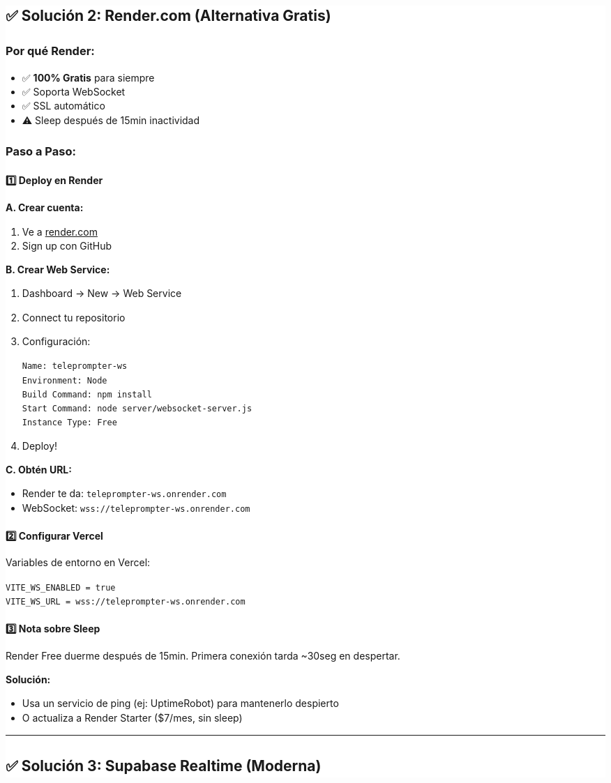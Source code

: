 
## ✅ Solución 2: Render.com (Alternativa Gratis)

### Por qué Render:
- ✅ **100% Gratis** para siempre
- ✅ Soporta WebSocket
- ✅ SSL automático
- ⚠️ Sleep después de 15min inactividad

### Paso a Paso:

#### 1️⃣ Deploy en Render

**A. Crear cuenta:**
1. Ve a [render.com](https://render.com)
2. Sign up con GitHub

**B. Crear Web Service:**

1. Dashboard → New → Web Service
2. Connect tu repositorio
3. Configuración:
   ```
   Name: teleprompter-ws
   Environment: Node
   Build Command: npm install
   Start Command: node server/websocket-server.js
   Instance Type: Free
   ```

4. Deploy!

**C. Obtén URL:**
- Render te da: `teleprompter-ws.onrender.com`
- WebSocket: `wss://teleprompter-ws.onrender.com`

#### 2️⃣ Configurar Vercel

Variables de entorno en Vercel:
```
VITE_WS_ENABLED = true
VITE_WS_URL = wss://teleprompter-ws.onrender.com
```

#### 3️⃣ Nota sobre Sleep

Render Free duerme después de 15min. Primera conexión tarda ~30seg en despertar.

**Solución:**
- Usa un servicio de ping (ej: UptimeRobot) para mantenerlo despierto
- O actualiza a Render Starter ($7/mes, sin sleep)

---

## ✅ Solución 3: Supabase Realtime (Moderna)
